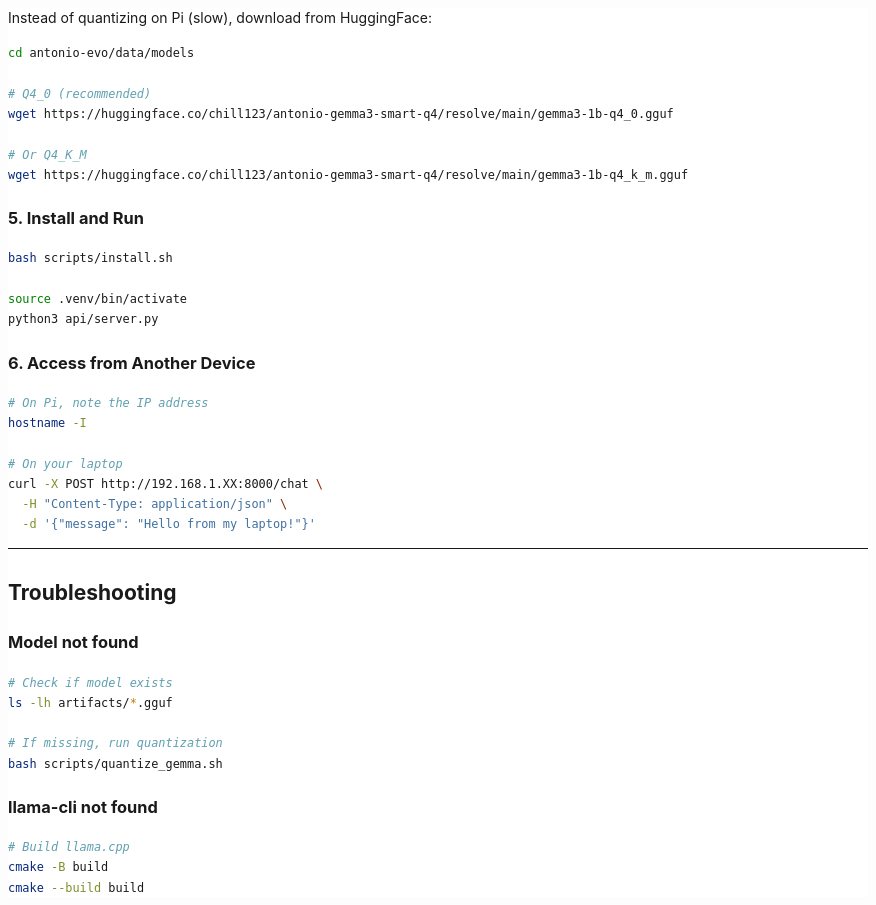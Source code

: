 Instead of quantizing on Pi (slow), download from HuggingFace:

```bash
cd antonio-evo/data/models

# Q4_0 (recommended)
wget https://huggingface.co/chill123/antonio-gemma3-smart-q4/resolve/main/gemma3-1b-q4_0.gguf

# Or Q4_K_M
wget https://huggingface.co/chill123/antonio-gemma3-smart-q4/resolve/main/gemma3-1b-q4_k_m.gguf
```

### 5. Install and Run

```bash
bash scripts/install.sh

source .venv/bin/activate
python3 api/server.py
```

### 6. Access from Another Device

```bash
# On Pi, note the IP address
hostname -I

# On your laptop
curl -X POST http://192.168.1.XX:8000/chat \
  -H "Content-Type: application/json" \
  -d '{"message": "Hello from my laptop!"}'
```

---

## Troubleshooting

### Model not found

```bash
# Check if model exists
ls -lh artifacts/*.gguf

# If missing, run quantization
bash scripts/quantize_gemma.sh
```

### llama-cli not found

```bash
# Build llama.cpp
cmake -B build
cmake --build build
```
